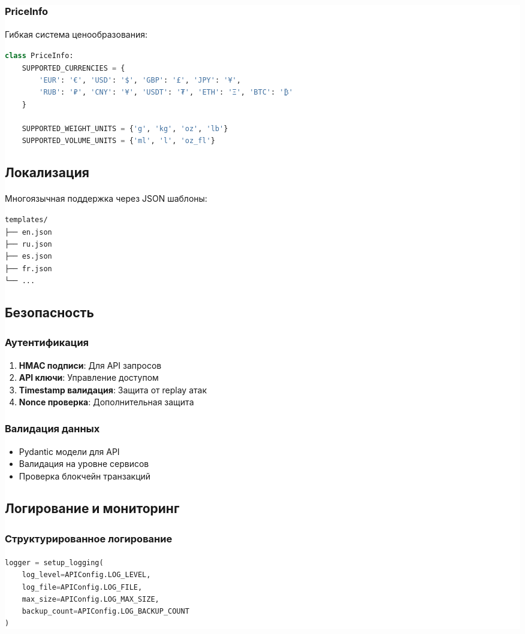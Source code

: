 ### PriceInfo

Гибкая система ценообразования:

```python
class PriceInfo:
    SUPPORTED_CURRENCIES = {
        'EUR': '€', 'USD': '$', 'GBP': '£', 'JPY': '¥',
        'RUB': '₽', 'CNY': '¥', 'USDT': '₮', 'ETH': 'Ξ', 'BTC': '₿'
    }
    
    SUPPORTED_WEIGHT_UNITS = {'g', 'kg', 'oz', 'lb'}
    SUPPORTED_VOLUME_UNITS = {'ml', 'l', 'oz_fl'}
```

## Локализация

Многоязычная поддержка через JSON шаблоны:

```
templates/
├── en.json
├── ru.json
├── es.json
├── fr.json
└── ...
```

## Безопасность

### Аутентификация

1. **HMAC подписи**: Для API запросов
2. **API ключи**: Управление доступом
3. **Timestamp валидация**: Защита от replay атак
4. **Nonce проверка**: Дополнительная защита

### Валидация данных

- Pydantic модели для API
- Валидация на уровне сервисов
- Проверка блокчейн транзакций

## Логирование и мониторинг

### Структурированное логирование

```python
logger = setup_logging(
    log_level=APIConfig.LOG_LEVEL,
    log_file=APIConfig.LOG_FILE,
    max_size=APIConfig.LOG_MAX_SIZE,
    backup_count=APIConfig.LOG_BACKUP_COUNT
)
```

